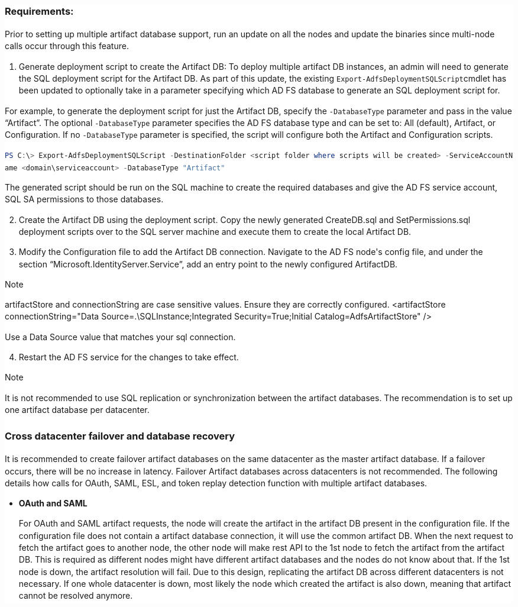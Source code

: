 ### Requirements: 
Prior to setting up multiple artifact database support, run an update on all the nodes and update the binaries since multi-node calls occur through this feature. 
  1. Generate deployment script to create the Artifact DB: 
 To deploy multiple artifact DB instances, an admin will need to generate the SQL deployment script for the Artifact DB. As part of this update, the existing `Export-AdfsDeploymentSQLScript`cmdlet has been updated to optionally take in a parameter specifying which AD FS database to generate an SQL deployment script for. 
 
 For example, to generate the deployment script for just the Artifact DB, specify the `-DatabaseType` parameter and pass in the value “Artifact”. The optional `-DatabaseType` parameter specifies the AD FS database type and can be set to: All (default), Artifact, or Configuration. If no `-DatabaseType` parameter is specified, the script will configure both the Artifact and Configuration scripts.  

   ```PowerShell
   PS C:\> Export-AdfsDeploymentSQLScript -DestinationFolder <script folder where scripts will be created> -ServiceAccountName <domain\serviceaccount> -DatabaseType "Artifact" 
   ```
The generated script should be run on the SQL machine to create the required databases and give the AD FS service account, SQL SA permissions to those databases.

 2. Create the Artifact DB using the deployment script. Copy the newly generated CreateDB.sql and SetPermissions.sql deployment scripts over to the SQL server machine and execute them to create the local Artifact DB. 
 
 3. Modify the Configuration file to add the Artifact DB connection. 
 Navigate to the AD FS node's config file, and under the section “Microsoft.IdentityServer.Service”, add an entry point to the newly configured ArtifactDB. 

 >[!NOTE] 
 > artifactStore and connectionString are case sensitive values. Ensure they are correctly configured. 
 &lt;artifactStore connectionString="Data Source=.\SQLInstance;Integrated Security=True;Initial Catalog=AdfsArtifactStore" /&gt; 
>
>Use a Data Source value that matches your sql connection.



 4. Restart the AD FS service for the changes to take effect. 
 
 >[!NOTE] 
 > It is not recommended to use SQL replication or synchronization between the artifact databases. The recommendation is to set up one artifact database per datacenter. 
 
### Cross datacenter failover and database recovery  
It is recommended to create failover artifact databases on the same datacenter as the master artifact database. If a failover occurs, there will be no increase in latency. Failover Artifact databases across datacenters is not recommended. The following details how calls for OAuth, SAML, ESL, and token replay detection function with multiple artifact databases. 
 - **OAuth and SAML** 

   For OAuth and SAML artifact requests, the node will create the artifact in the artifact DB present in the configuration file. If the configuration file does not contain a artifact database connection, it will use the common artifact DB. When the next request to fetch the artifact goes to another node, the other node will make rest API to the 1st node to fetch the artifact from the artifact DB. This is required as different nodes might have different artifact databases and the nodes do not know about that. If the 1st node is down, the artifact resolution will fail. Due to this design, replicating the artifact DB across different datacenters is not necessary. If one whole datacenter is down, most likely the node which created the artifact is also down, meaning that artifact cannot be resolved anymore.  

